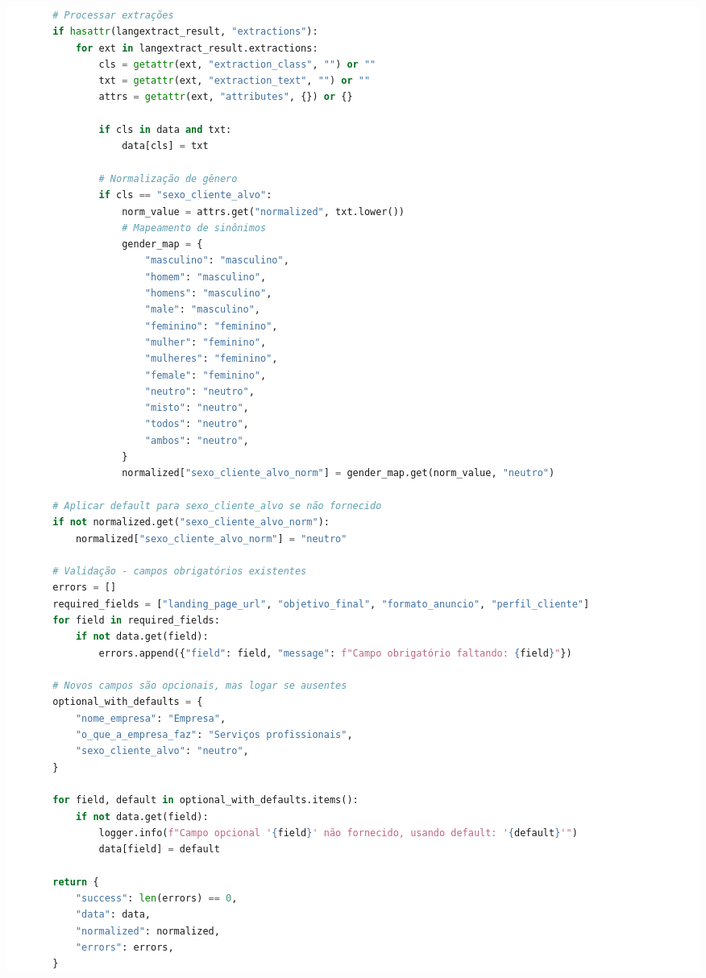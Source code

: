 ```python
        # Processar extrações
        if hasattr(langextract_result, "extractions"):
            for ext in langextract_result.extractions:
                cls = getattr(ext, "extraction_class", "") or ""
                txt = getattr(ext, "extraction_text", "") or ""
                attrs = getattr(ext, "attributes", {}) or {}

                if cls in data and txt:
                    data[cls] = txt

                # Normalização de gênero
                if cls == "sexo_cliente_alvo":
                    norm_value = attrs.get("normalized", txt.lower())
                    # Mapeamento de sinônimos
                    gender_map = {
                        "masculino": "masculino",
                        "homem": "masculino",
                        "homens": "masculino",
                        "male": "masculino",
                        "feminino": "feminino",
                        "mulher": "feminino",
                        "mulheres": "feminino",
                        "female": "feminino",
                        "neutro": "neutro",
                        "misto": "neutro",
                        "todos": "neutro",
                        "ambos": "neutro",
                    }
                    normalized["sexo_cliente_alvo_norm"] = gender_map.get(norm_value, "neutro")

        # Aplicar default para sexo_cliente_alvo se não fornecido
        if not normalized.get("sexo_cliente_alvo_norm"):
            normalized["sexo_cliente_alvo_norm"] = "neutro"

        # Validação - campos obrigatórios existentes
        errors = []
        required_fields = ["landing_page_url", "objetivo_final", "formato_anuncio", "perfil_cliente"]
        for field in required_fields:
            if not data.get(field):
                errors.append({"field": field, "message": f"Campo obrigatório faltando: {field}"})

        # Novos campos são opcionais, mas logar se ausentes
        optional_with_defaults = {
            "nome_empresa": "Empresa",
            "o_que_a_empresa_faz": "Serviços profissionais",
            "sexo_cliente_alvo": "neutro",
        }

        for field, default in optional_with_defaults.items():
            if not data.get(field):
                logger.info(f"Campo opcional '{field}' não fornecido, usando default: '{default}'")
                data[field] = default

        return {
            "success": len(errors) == 0,
            "data": data,
            "normalized": normalized,
            "errors": errors,
        }
```
